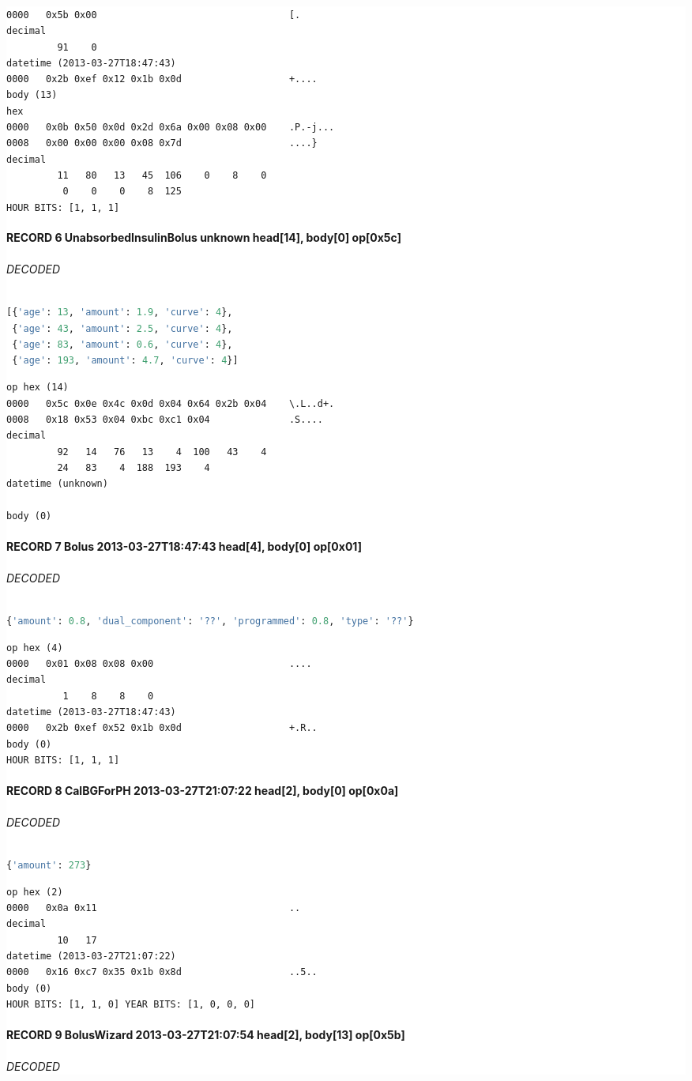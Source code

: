     0000   0x5b 0x00                                  [.
    decimal
             91    0
    datetime (2013-03-27T18:47:43)
    0000   0x2b 0xef 0x12 0x1b 0x0d                   +....
    body (13)
    hex
    0000   0x0b 0x50 0x0d 0x2d 0x6a 0x00 0x08 0x00    .P.-j...
    0008   0x00 0x00 0x00 0x08 0x7d                   ....}
    decimal
             11   80   13   45  106    0    8    0
              0    0    0    8  125
    HOUR BITS: [1, 1, 1]
#### RECORD 6 UnabsorbedInsulinBolus unknown head[14], body[0] op[0x5c]
###### DECODED
```python
[{'age': 13, 'amount': 1.9, 'curve': 4},
 {'age': 43, 'amount': 2.5, 'curve': 4},
 {'age': 83, 'amount': 0.6, 'curve': 4},
 {'age': 193, 'amount': 4.7, 'curve': 4}]
```
    op hex (14)
    0000   0x5c 0x0e 0x4c 0x0d 0x04 0x64 0x2b 0x04    \.L..d+.
    0008   0x18 0x53 0x04 0xbc 0xc1 0x04              .S....
    decimal
             92   14   76   13    4  100   43    4
             24   83    4  188  193    4
    datetime (unknown)

    body (0)

#### RECORD 7 Bolus 2013-03-27T18:47:43 head[4], body[0] op[0x01]
###### DECODED
```python
{'amount': 0.8, 'dual_component': '??', 'programmed': 0.8, 'type': '??'}
```
    op hex (4)
    0000   0x01 0x08 0x08 0x00                        ....
    decimal
              1    8    8    0
    datetime (2013-03-27T18:47:43)
    0000   0x2b 0xef 0x52 0x1b 0x0d                   +.R..
    body (0)
    HOUR BITS: [1, 1, 1]
#### RECORD 8 CalBGForPH 2013-03-27T21:07:22 head[2], body[0] op[0x0a]
###### DECODED
```python
{'amount': 273}
```
    op hex (2)
    0000   0x0a 0x11                                  ..
    decimal
             10   17
    datetime (2013-03-27T21:07:22)
    0000   0x16 0xc7 0x35 0x1b 0x8d                   ..5..
    body (0)
    HOUR BITS: [1, 1, 0] YEAR BITS: [1, 0, 0, 0]
#### RECORD 9 BolusWizard 2013-03-27T21:07:54 head[2], body[13] op[0x5b]
###### DECODED